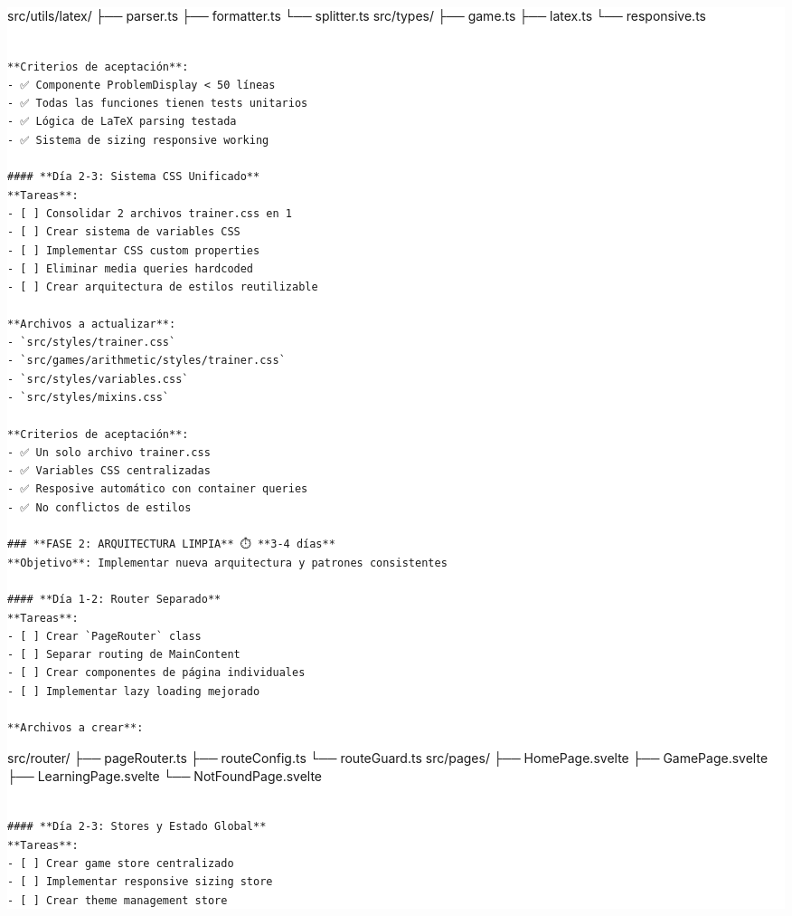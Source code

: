 src/utils/latex/
├── parser.ts
├── formatter.ts
└── splitter.ts
src/types/
├── game.ts
├── latex.ts
└── responsive.ts
```

**Criterios de aceptación**:
- ✅ Componente ProblemDisplay < 50 líneas
- ✅ Todas las funciones tienen tests unitarios
- ✅ Lógica de LaTeX parsing testada
- ✅ Sistema de sizing responsive working

#### **Día 2-3: Sistema CSS Unificado**
**Tareas**:
- [ ] Consolidar 2 archivos trainer.css en 1
- [ ] Crear sistema de variables CSS
- [ ] Implementar CSS custom properties
- [ ] Eliminar media queries hardcoded
- [ ] Crear arquitectura de estilos reutilizable

**Archivos a actualizar**:
- `src/styles/trainer.css`
- `src/games/arithmetic/styles/trainer.css`
- `src/styles/variables.css`
- `src/styles/mixins.css`

**Criterios de aceptación**:
- ✅ Un solo archivo trainer.css
- ✅ Variables CSS centralizadas
- ✅ Resposive automático con container queries
- ✅ No conflictos de estilos

### **FASE 2: ARQUITECTURA LIMPIA** ⏱️ **3-4 días**
**Objetivo**: Implementar nueva arquitectura y patrones consistentes

#### **Día 1-2: Router Separado**
**Tareas**:
- [ ] Crear `PageRouter` class
- [ ] Separar routing de MainContent
- [ ] Crear componentes de página individuales
- [ ] Implementar lazy loading mejorado

**Archivos a crear**:
```
src/router/
├── pageRouter.ts
├── routeConfig.ts
└── routeGuard.ts
src/pages/
├── HomePage.svelte
├── GamePage.svelte
├── LearningPage.svelte
└── NotFoundPage.svelte
```

#### **Día 2-3: Stores y Estado Global**
**Tareas**:
- [ ] Crear game store centralizado
- [ ] Implementar responsive sizing store
- [ ] Crear theme management store
```
